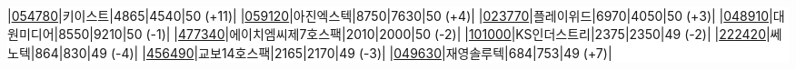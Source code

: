 |[054780](https://finance.daum.net/quotes/A054780)|키이스트|4865|4540|50 (+11)|
|[059120](https://finance.daum.net/quotes/A059120)|아진엑스텍|8750|7630|50 (+4)|
|[023770](https://finance.daum.net/quotes/A023770)|플레이위드|6970|4050|50 (+3)|
|[048910](https://finance.daum.net/quotes/A048910)|대원미디어|8550|9210|50 (-1)|
|[477340](https://finance.daum.net/quotes/A477340)|에이치엠씨제7호스팩|2010|2000|50 (-2)|
|[101000](https://finance.daum.net/quotes/A101000)|KS인더스트리|2375|2350|49 (-2)|
|[222420](https://finance.daum.net/quotes/A222420)|쎄노텍|864|830|49 (-4)|
|[456490](https://finance.daum.net/quotes/A456490)|교보14호스팩|2165|2170|49 (-3)|
|[049630](https://finance.daum.net/quotes/A049630)|재영솔루텍|684|753|49 (+7)|
